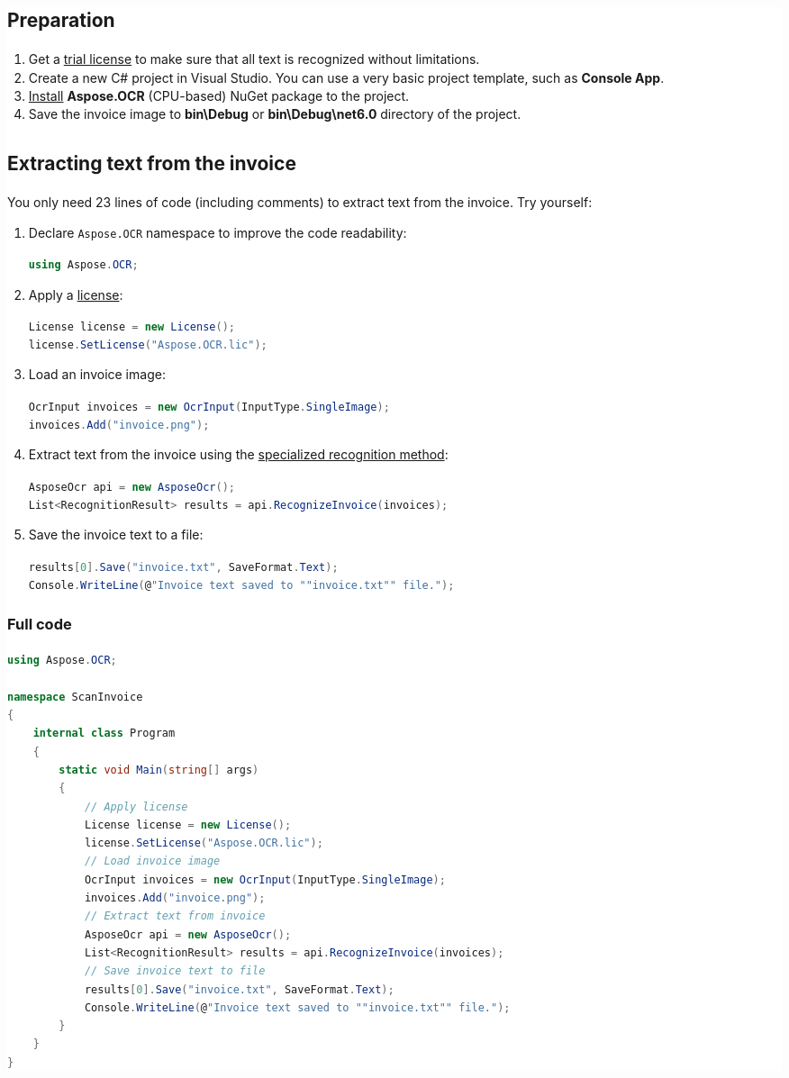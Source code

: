 ## Preparation

1. Get a [trial license](/ocr/net/licensing/) to make sure that all text is recognized without limitations.
2. Create a new C# project in Visual Studio. You can use a very basic project template, such as **Console App**.
3. [Install](/ocr/net/installation/) **Aspose.OCR** (CPU-based) NuGet package to the project.
4. Save the invoice image to **bin\\Debug** or **bin\\Debug\\net6.0** directory of the project.

## Extracting text from the invoice

You only need 23 lines of code (including comments) to extract text from the invoice. Try yourself:

1. Declare `Aspose.OCR` namespace to improve the code readability:
   ```csharp
   using Aspose.OCR;
   ```
2. Apply a [license](/ocr/net/licensing/#applying-a-developer-or-site-license):
   ```csharp
   License license = new License();
   license.SetLicense("Aspose.OCR.lic");
   ```
3. Load an invoice image:
   ```csharp
   OcrInput invoices = new OcrInput(InputType.SingleImage);
   invoices.Add("invoice.png");
   ```
4. Extract text from the invoice using the [specialized recognition method](/ocr/net/recognition/invoice/):
   ```csharp
   AsposeOcr api = new AsposeOcr();
   List<RecognitionResult> results = api.RecognizeInvoice(invoices);
   ```
5. Save the invoice text to a file:
   ```csharp
   results[0].Save("invoice.txt", SaveFormat.Text);
   Console.WriteLine(@"Invoice text saved to ""invoice.txt"" file.");
   ```

### Full code

```csharp
using Aspose.OCR;

namespace ScanInvoice
{
	internal class Program
	{
		static void Main(string[] args)
		{
			// Apply license
			License license = new License();
			license.SetLicense("Aspose.OCR.lic");
			// Load invoice image
			OcrInput invoices = new OcrInput(InputType.SingleImage);
			invoices.Add("invoice.png");
			// Extract text from invoice
			AsposeOcr api = new AsposeOcr();
			List<RecognitionResult> results = api.RecognizeInvoice(invoices);
			// Save invoice text to file
			results[0].Save("invoice.txt", SaveFormat.Text);
			Console.WriteLine(@"Invoice text saved to ""invoice.txt"" file.");
		}
	}
}
```